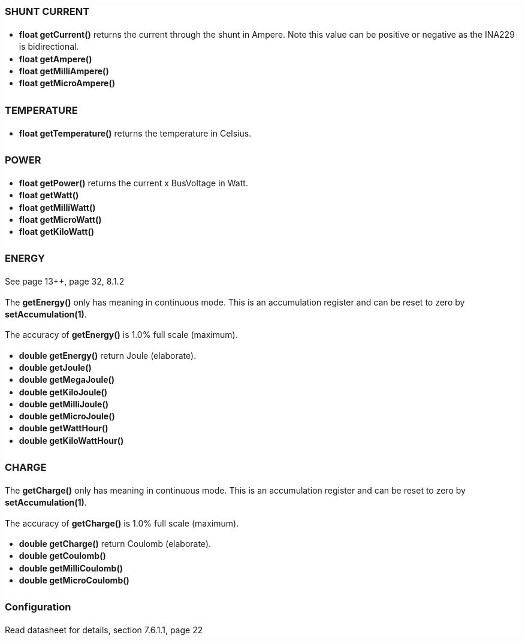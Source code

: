 ### SHUNT CURRENT

- **float getCurrent()** returns the current through the shunt in Ampere.
Note this value can be positive or negative as the INA229 is bidirectional.
- **float getAmpere()**
- **float getMilliAmpere()**
- **float getMicroAmpere()**

### TEMPERATURE

- **float getTemperature()** returns the temperature in Celsius.

### POWER

- **float getPower()** returns the current x BusVoltage in Watt.
- **float getWatt()**
- **float getMilliWatt()**
- **float getMicroWatt()**
- **float getKiloWatt()**


### ENERGY

See page 13++, page 32, 8.1.2

The **getEnergy()** only has meaning in continuous mode.
This is an accumulation register and can be reset to zero by **setAccumulation(1)**.

The accuracy of **getEnergy()** is 1.0% full scale (maximum).

- **double getEnergy()** return Joule (elaborate).
- **double getJoule()**
- **double getMegaJoule()**
- **double getKiloJoule()**
- **double getMilliJoule()**
- **double getMicroJoule()**
- **double getWattHour()**
- **double getKiloWattHour()**

### CHARGE

The **getCharge()** only has meaning in continuous mode.
This is an accumulation register and can be reset to zero by **setAccumulation(1)**.

The accuracy of **getCharge()** is 1.0% full scale (maximum).

- **double getCharge()** return Coulomb (elaborate).
- **double getCoulomb()**
- **double getMilliCoulomb()**
- **double getMicroCoulomb()**

### Configuration

Read datasheet for details, section 7.6.1.1, page 22
